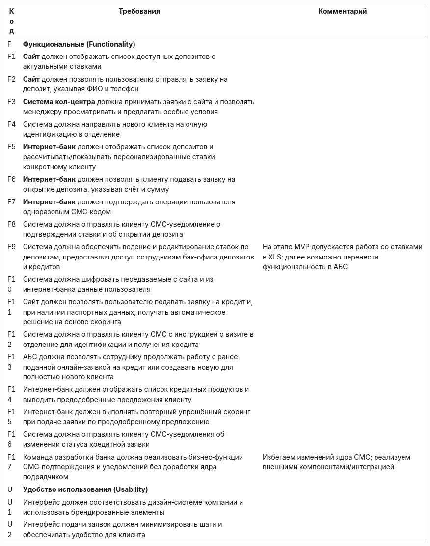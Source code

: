 | Код | Требования                                                                                                                                          | Комментарий                                                                                        |
|-----|-----------------------------------------------------------------------------------------------------------------------------------------------------|----------------------------------------------------------------------------------------------------|
| F   | **Функциональные (Functionality)**                                                                                                                  |                                                                                                    |
| F1  | **Сайт** должен отображать список доступных депозитов с актуальными ставками                                                                        |                                                                                                    |
| F2  | **Сайт** должен позволять пользователю отправлять заявку на депозит, указывая ФИО и телефон                                                         |                                                                                                    |
| F3  | **Система кол‑центра** должна принимать заявки с сайта и позволять менеджеру просматривать и предлагать особые условия                              |                                                                                                    |
| F4  | Система должна направлять нового клиента на очную идентификацию в отделение                                                                         |                                                                                                    |
| F5  | **Интернет‑банк** должен отображать список депозитов и рассчитывать/показывать персонализированные ставки конкретному клиенту                       |                                                                                                    |
| F6  | **Интернет‑банк** должен позволять клиенту подавать заявку на открытие депозита, указывая счёт и сумму                                              |                                                                                                    |
| F7  | **Интернет‑банк** должен подтверждать операции пользователя одноразовым СМС‑кодом                                                                   |                                                                                                    |
| F8  | Система должна отправлять клиенту СМС‑уведомление о подтверждении ставки и об открытии депозита                                                     |                                                                                                    |
| F9  | Система должна обеспечить ведение и редактирование ставок по депозитам, предоставляя доступ сотрудникам бэк‑офиса депозитов и кредитов              | На этапе MVP допускается работа со ставками в XLS; далее возможно перенести функциональность в АБС |
| F10 | Система должна шифровать передаваемые с сайта и из интернет‑банка данные пользователя                                                               |                                                                                                    |
| F11 | Сайт должен позволять пользователю подавать заявку на кредит и, при наличии паспортных данных, получать автоматическое решение на основе скоринга   |                                                                                                    |
| F12 | Система должна отправлять клиенту СМС с инструкцией о визите в отделение для идентификации и получения кредита                                      |                                                                                                    |
| F13 | АБС должна позволять сотруднику продолжать работу с ранее поданной онлайн‑заявкой на кредит или создавать новую для полностью нового клиента        |                                                                                                    |
| F14 | Интернет‑банк должен отображать список кредитных продуктов и выводить предодобренные предложения клиенту                                            |                                                                                                    |
| F15 | Интернет‑банк должен выполнять повторный упрощённый скоринг при подаче заявки по предодобренному предложению                                        |                                                                                                    |
| F16 | Система должна отправлять клиенту СМС‑уведомления об изменении статуса кредитной заявки                                                             |                                                                                                    |
| F17 | Команда разработки банка должна реализовать бизнес‑функции СМС‑подтверждения и уведомлений без доработки ядра подрядчиком                           | Избегаем изменений ядра СМС; реализуем внешними компонентами/интеграцией                           |
| U   | **Удобство использования (Usability)**                                                                                                              |                                                                                                    |
| U1  | Интерфейс должен соответствовать дизайн‑системе компании и использовать брендированные элементы                                                     |                                                                                                    |
| U2  | Интерфейс подачи заявок должен минимизировать шаги и обеспечивать удобство для клиента                                                              |                                                                                                    |